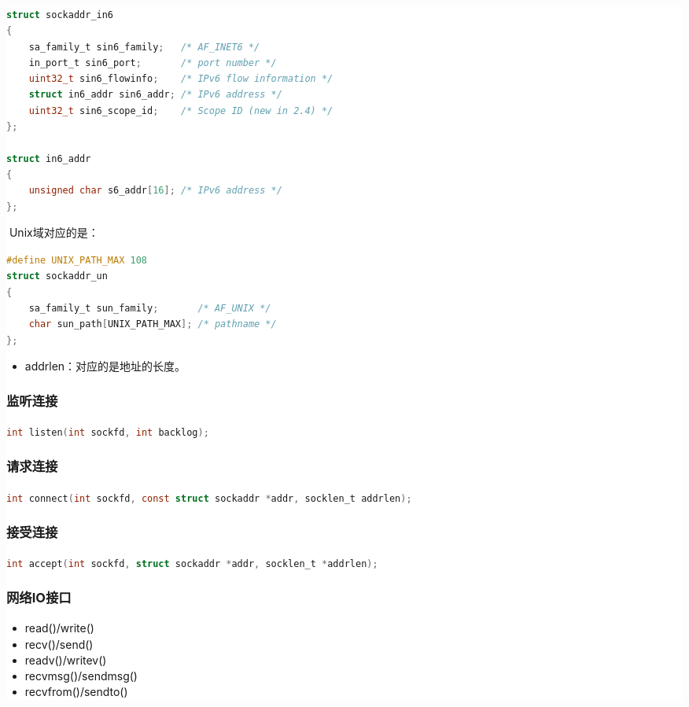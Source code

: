 ```C
struct sockaddr_in6
{
    sa_family_t sin6_family;   /* AF_INET6 */
    in_port_t sin6_port;       /* port number */
    uint32_t sin6_flowinfo;    /* IPv6 flow information */
    struct in6_addr sin6_addr; /* IPv6 address */
    uint32_t sin6_scope_id;    /* Scope ID (new in 2.4) */
};

struct in6_addr
{
    unsigned char s6_addr[16]; /* IPv6 address */
};
```

​	Unix域对应的是：

```C
#define UNIX_PATH_MAX 108
struct sockaddr_un
{
    sa_family_t sun_family;       /* AF_UNIX */
    char sun_path[UNIX_PATH_MAX]; /* pathname */
};
```

- addrlen：对应的是地址的长度。

### 监听连接

```C
int listen(int sockfd, int backlog);
```

### 请求连接

```C
int connect(int sockfd, const struct sockaddr *addr, socklen_t addrlen);
```

### 接受连接

```C
int accept(int sockfd, struct sockaddr *addr, socklen_t *addrlen);
```



### 网络IO接口

- read()/write()
- recv()/send()
- readv()/writev()
- recvmsg()/sendmsg()
- recvfrom()/sendto()
